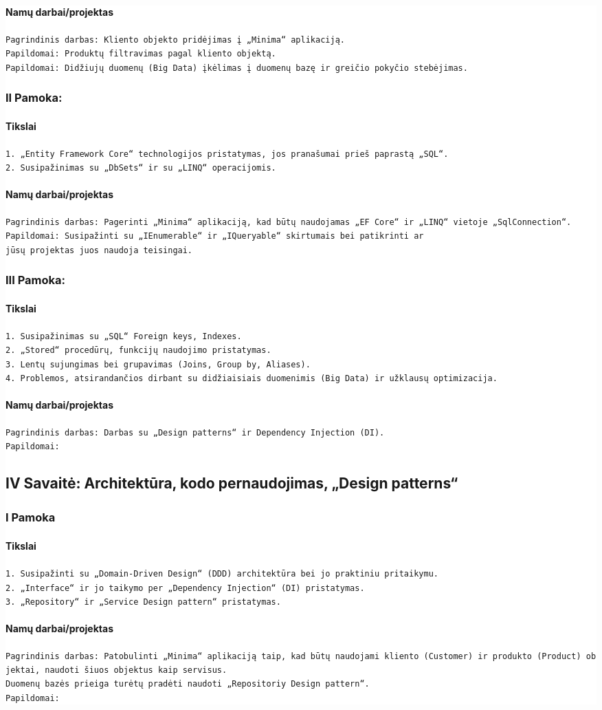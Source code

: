 #### Namų darbai/projektas

    Pagrindinis darbas: Kliento objekto pridėjimas į „Minima“ aplikaciją.
    Papildomai: Produktų filtravimas pagal kliento objektą.
    Papildomai: Didžiujų duomenų (Big Data) įkėlimas į duomenų bazę ir greičio pokyčio stebėjimas.

### II Pamoka:

#### Tikslai

    1. „Entity Framework Core“ technologijos pristatymas, jos pranašumai prieš paprastą „SQL“.
    2. Susipažinimas su „DbSets“ ir su „LINQ“ operacijomis.

#### Namų darbai/projektas

    Pagrindinis darbas: Pagerinti „Minima“ aplikaciją, kad būtų naudojamas „EF Core“ ir „LINQ“ vietoje „SqlConnection“.
    Papildomai: Susipažinti su „IEnumerable“ ir „IQueryable“ skirtumais bei patikrinti ar 
    jūsų projektas juos naudoja teisingai.

### III Pamoka:

#### Tikslai

    1. Susipažinimas su „SQL“ Foreign keys, Indexes.
    2. „Stored“ procedūrų, funkcijų naudojimo pristatymas.
    3. Lentų sujungimas bei grupavimas (Joins, Group by, Aliases).
    4. Problemos, atsirandančios dirbant su didžiaisiais duomenimis (Big Data) ir užklausų optimizacija.

#### Namų darbai/projektas

    Pagrindinis darbas: Darbas su „Design patterns“ ir Dependency Injection (DI).
    Papildomai:

## IV Savaitė: Architektūra, kodo pernaudojimas, „Design patterns“

### I Pamoka

#### Tikslai

    1. Susipažinti su „Domain-Driven Design“ (DDD) architektūra bei jo praktiniu pritaikymu.
    2. „Interface“ ir jo taikymo per „Dependency Injection“ (DI) pristatymas.
    3. „Repository“ ir „Service Design pattern“ pristatymas.

#### Namų darbai/projektas

    Pagrindinis darbas: Patobulinti „Minima“ aplikaciją taip, kad būtų naudojami kliento (Customer) ir produkto (Product) objektai, naudoti šiuos objektus kaip servisus.
    Duomenų bazės prieiga turėtų pradėti naudoti „Repositoriy Design pattern“.
    Papildomai:
